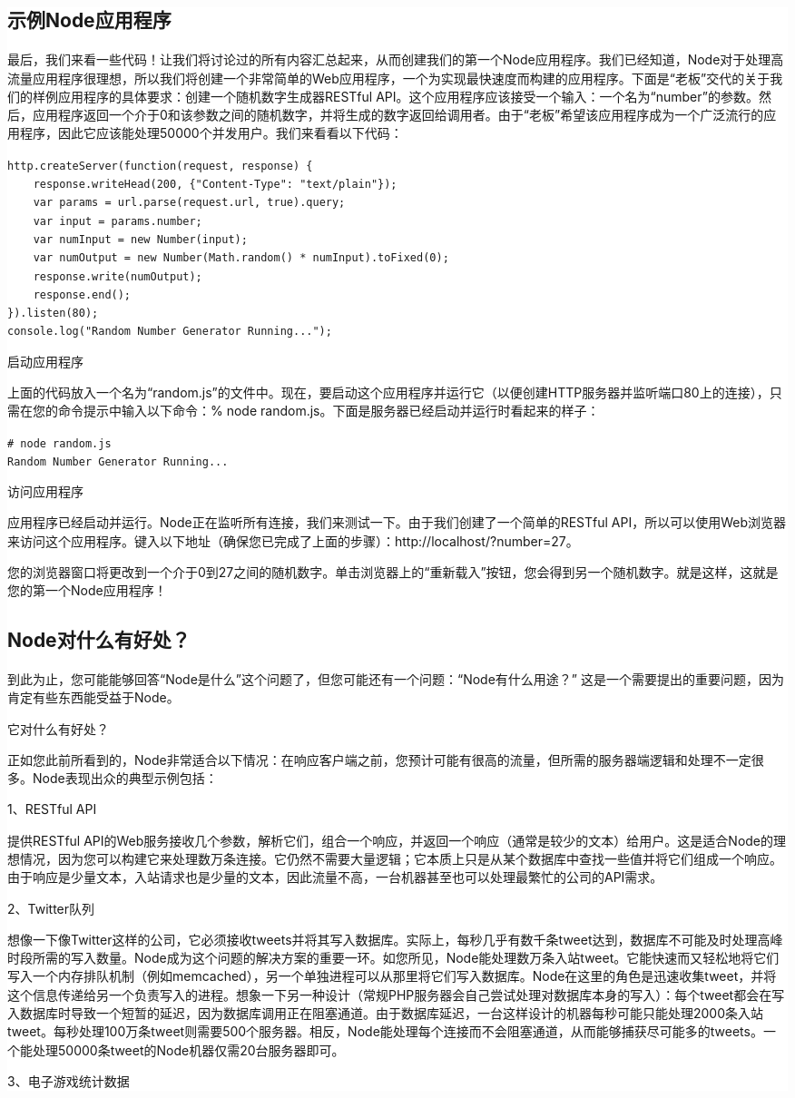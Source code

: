 ## 示例Node应用程序

最后，我们来看一些代码！让我们将讨论过的所有内容汇总起来，从而创建我们的第一个Node应用程序。我们已经知道，Node对于处理高流量应用程序很理想，所以我们将创建一个非常简单的Web应用程序，一个为实现最快速度而构建的应用程序。下面是“老板”交代的关于我们的样例应用程序的具体要求：创建一个随机数字生成器RESTful API。这个应用程序应该接受一个输入：一个名为“number”的参数。然后，应用程序返回一个介于0和该参数之间的随机数字，并将生成的数字返回给调用者。由于“老板”希望该应用程序成为一个广泛流行的应用程序，因此它应该能处理50000个并发用户。我们来看看以下代码：


    http.createServer(function(request, response) {
        response.writeHead(200, {"Content-Type": "text/plain"});
        var params = url.parse(request.url, true).query;
        var input = params.number;
        var numInput = new Number(input);
        var numOutput = new Number(Math.random() * numInput).toFixed(0);
        response.write(numOutput);
        response.end();
    }).listen(80);
    console.log("Random Number Generator Running...");


启动应用程序

上面的代码放入一个名为“random.js”的文件中。现在，要启动这个应用程序并运行它（以便创建HTTP服务器并监听端口80上的连接），只需在您的命令提示中输入以下命令：% node random.js。下面是服务器已经启动并运行时看起来的样子：

    # node random.js
    Random Number Generator Running...

访问应用程序

应用程序已经启动并运行。Node正在监听所有连接，我们来测试一下。由于我们创建了一个简单的RESTful API，所以可以使用Web浏览器来访问这个应用程序。键入以下地址（确保您已完成了上面的步骤）：http://localhost/?number=27。

您的浏览器窗口将更改到一个介于0到27之间的随机数字。单击浏览器上的“重新载入”按钮，您会得到另一个随机数字。就是这样，这就是您的第一个Node应用程序！

## Node对什么有好处？

到此为止，您可能能够回答“Node是什么”这个问题了，但您可能还有一个问题：“Node有什么用途？” 这是一个需要提出的重要问题，因为肯定有些东西能受益于Node。

它对什么有好处？

正如您此前所看到的，Node非常适合以下情况：在响应客户端之前，您预计可能有很高的流量，但所需的服务器端逻辑和处理不一定很多。Node表现出众的典型示例包括：

1、RESTful API

提供RESTful API的Web服务接收几个参数，解析它们，组合一个响应，并返回一个响应（通常是较少的文本）给用户。这是适合Node的理想情况，因为您可以构建它来处理数万条连接。它仍然不需要大量逻辑；它本质上只是从某个数据库中查找一些值并将它们组成一个响应。由于响应是少量文本，入站请求也是少量的文本，因此流量不高，一台机器甚至也可以处理最繁忙的公司的API需求。

2、Twitter队列

想像一下像Twitter这样的公司，它必须接收tweets并将其写入数据库。实际上，每秒几乎有数千条tweet达到，数据库不可能及时处理高峰时段所需的写入数量。Node成为这个问题的解决方案的重要一环。如您所见，Node能处理数万条入站tweet。它能快速而又轻松地将它们写入一个内存排队机制（例如memcached），另一个单独进程可以从那里将它们写入数据库。Node在这里的角色是迅速收集tweet，并将这个信息传递给另一个负责写入的进程。想象一下另一种设计（常规PHP服务器会自己尝试处理对数据库本身的写入）：每个tweet都会在写入数据库时导致一个短暂的延迟，因为数据库调用正在阻塞通道。由于数据库延迟，一台这样设计的机器每秒可能只能处理2000条入站tweet。每秒处理100万条tweet则需要500个服务器。相反，Node能处理每个连接而不会阻塞通道，从而能够捕获尽可能多的tweets。一个能处理50000条tweet的Node机器仅需20台服务器即可。

3、电子游戏统计数据
